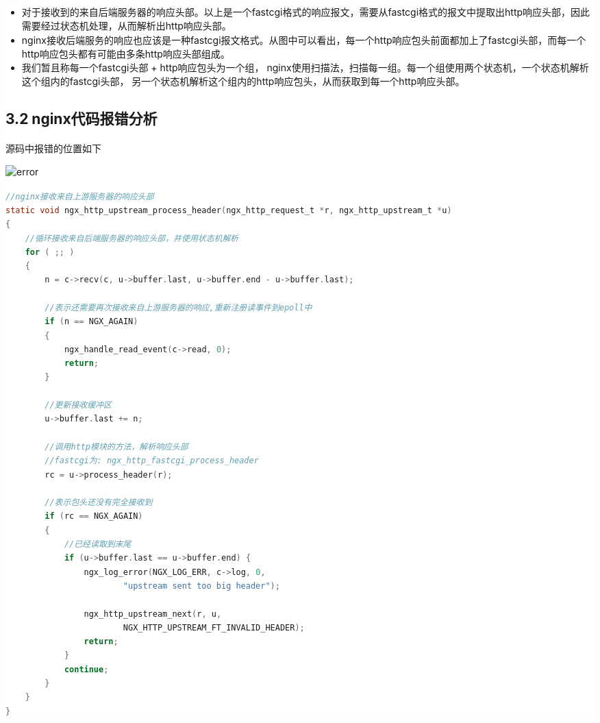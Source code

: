 * 对于接收到的来自后端服务器的响应头部。以上是一个fastcgi格式的响应报文，需要从fastcgi格式的报文中提取出http响应头部，因此需要经过状态机处理，从而解析出http响应头部。
* nginx接收后端服务的响应也应该是一种fastcgi报文格式。从图中可以看出，每一个http响应包头前面都加上了fastcgi头部，而每一个http响应包头都有可能由多条http响应头部组成。
* 我们暂且称每一个fastcgi头部 + http响应包头为一个组， nginx使用扫描法，扫描每一组。每一个组使用两个状态机，一个状态机解析这个组内的fastcgi头部， 另一个状态机解析这个组内的http响应包头，从而获取到每一个http响应头部。

## 3.2 nginx代码报错分析

源码中报错的位置如下

![error](https://cdn.jsdelivr.net/gh/nber1994/fu0k@master/uPic/code.png)

```c
//nginx接收来自上游服务器的响应头部
static void ngx_http_upstream_process_header(ngx_http_request_t *r, ngx_http_upstream_t *u)
{
    //循环接收来自后端服务器的响应头部，并使用状态机解析
    for ( ;; )
    {
        n = c->recv(c, u->buffer.last, u->buffer.end - u->buffer.last);

        //表示还需要再次接收来自上游服务器的响应,重新注册读事件到epoll中
        if (n == NGX_AGAIN)
        {
            ngx_handle_read_event(c->read, 0);
            return;
        }

        //更新接收缓冲区
        u->buffer.last += n;

        //调用http模块的方法，解析响应头部
        //fastcgi为: ngx_http_fastcgi_process_header
        rc = u->process_header(r);

        //表示包头还没有完全接收到
        if (rc == NGX_AGAIN)
        {
            //已经读取到末尾
            if (u->buffer.last == u->buffer.end) {
                ngx_log_error(NGX_LOG_ERR, c->log, 0,
                        "upstream sent too big header");

                ngx_http_upstream_next(r, u,
                        NGX_HTTP_UPSTREAM_FT_INVALID_HEADER);
                return;
            }
            continue;
        }
    }
}
```
